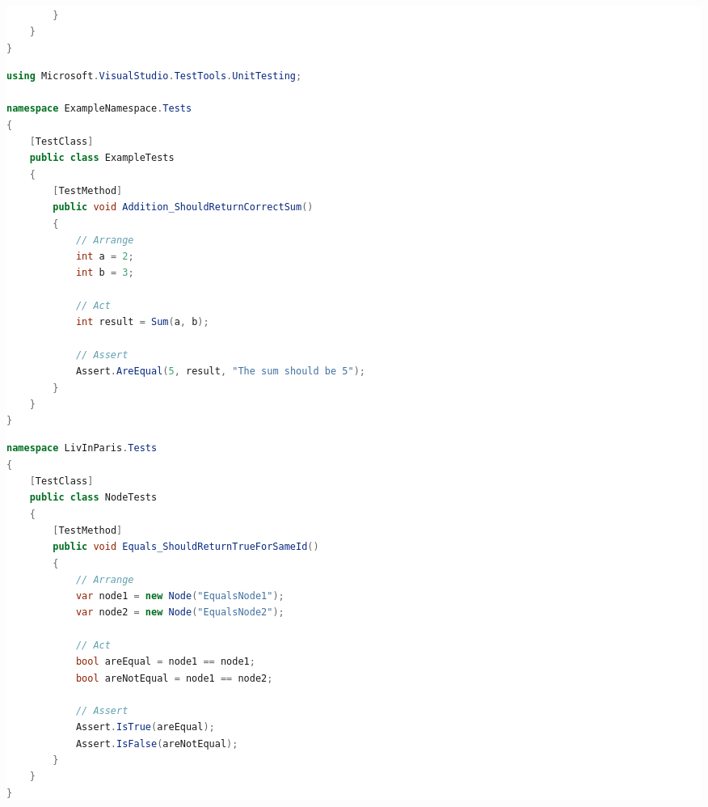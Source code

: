 ```csharp
        }
    }
}
```

```csharp
using Microsoft.VisualStudio.TestTools.UnitTesting;

namespace ExampleNamespace.Tests
{
    [TestClass]
    public class ExampleTests
    {
        [TestMethod]
        public void Addition_ShouldReturnCorrectSum()
        {
            // Arrange
            int a = 2;
            int b = 3;

            // Act
            int result = Sum(a, b);

            // Assert
            Assert.AreEqual(5, result, "The sum should be 5");
        }
    }
}
```

```csharp
namespace LivInParis.Tests
{
    [TestClass]
    public class NodeTests
    {
        [TestMethod]
        public void Equals_ShouldReturnTrueForSameId()
        {
            // Arrange
            var node1 = new Node("EqualsNode1");
            var node2 = new Node("EqualsNode2");

            // Act
            bool areEqual = node1 == node1;
            bool areNotEqual = node1 == node2;

            // Assert
            Assert.IsTrue(areEqual);
            Assert.IsFalse(areNotEqual);
        }
    }
}
```

